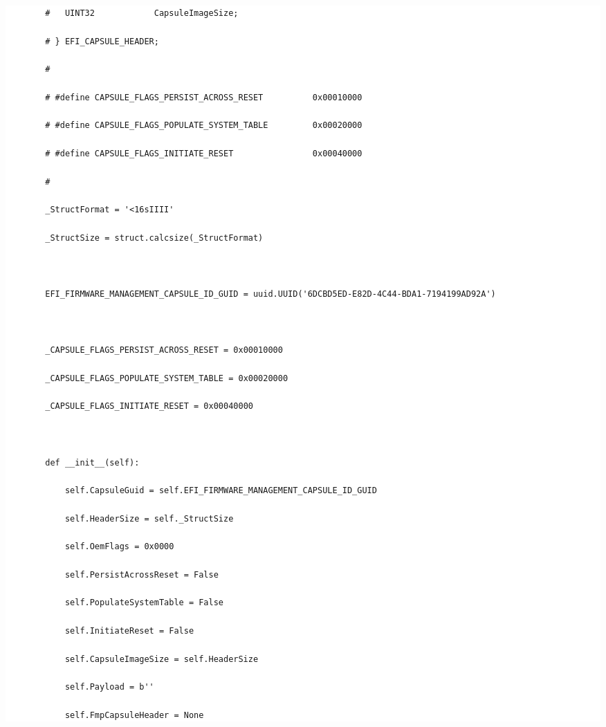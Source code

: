             #   UINT32            CapsuleImageSize;

            # } EFI_CAPSULE_HEADER;

            #

            # #define CAPSULE_FLAGS_PERSIST_ACROSS_RESET          0x00010000

            # #define CAPSULE_FLAGS_POPULATE_SYSTEM_TABLE         0x00020000

            # #define CAPSULE_FLAGS_INITIATE_RESET                0x00040000

            #

            _StructFormat = '<16sIIII'

            _StructSize = struct.calcsize(_StructFormat)

        

            EFI_FIRMWARE_MANAGEMENT_CAPSULE_ID_GUID = uuid.UUID('6DCBD5ED-E82D-4C44-BDA1-7194199AD92A')

        

            _CAPSULE_FLAGS_PERSIST_ACROSS_RESET = 0x00010000

            _CAPSULE_FLAGS_POPULATE_SYSTEM_TABLE = 0x00020000

            _CAPSULE_FLAGS_INITIATE_RESET = 0x00040000

        

            def __init__(self):

                self.CapsuleGuid = self.EFI_FIRMWARE_MANAGEMENT_CAPSULE_ID_GUID

                self.HeaderSize = self._StructSize

                self.OemFlags = 0x0000

                self.PersistAcrossReset = False

                self.PopulateSystemTable = False

                self.InitiateReset = False

                self.CapsuleImageSize = self.HeaderSize

                self.Payload = b''

                self.FmpCapsuleHeader = None

        
